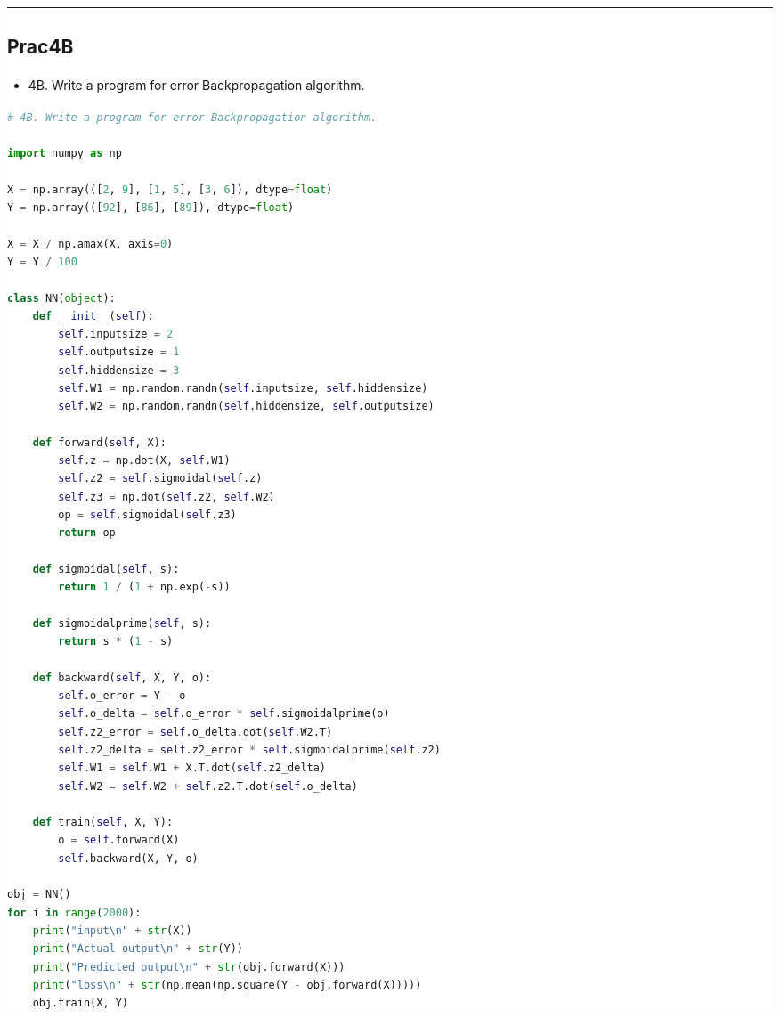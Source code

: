 **************

## Prac4B

- 4B. Write a program for error Backpropagation algorithm.

```python
# 4B. Write a program for error Backpropagation algorithm.

import numpy as np

X = np.array(([2, 9], [1, 5], [3, 6]), dtype=float)
Y = np.array(([92], [86], [89]), dtype=float)

X = X / np.amax(X, axis=0)
Y = Y / 100

class NN(object):
    def __init__(self):
        self.inputsize = 2
        self.outputsize = 1
        self.hiddensize = 3
        self.W1 = np.random.randn(self.inputsize, self.hiddensize)
        self.W2 = np.random.randn(self.hiddensize, self.outputsize)

    def forward(self, X):
        self.z = np.dot(X, self.W1)
        self.z2 = self.sigmoidal(self.z)
        self.z3 = np.dot(self.z2, self.W2)
        op = self.sigmoidal(self.z3)
        return op

    def sigmoidal(self, s):
        return 1 / (1 + np.exp(-s))

    def sigmoidalprime(self, s):
        return s * (1 - s)

    def backward(self, X, Y, o):
        self.o_error = Y - o
        self.o_delta = self.o_error * self.sigmoidalprime(o)
        self.z2_error = self.o_delta.dot(self.W2.T)
        self.z2_delta = self.z2_error * self.sigmoidalprime(self.z2)
        self.W1 = self.W1 + X.T.dot(self.z2_delta)
        self.W2 = self.W2 + self.z2.T.dot(self.o_delta)

    def train(self, X, Y):
        o = self.forward(X)
        self.backward(X, Y, o)

obj = NN()
for i in range(2000):
    print("input\n" + str(X))
    print("Actual output\n" + str(Y))
    print("Predicted output\n" + str(obj.forward(X)))
    print("loss\n" + str(np.mean(np.square(Y - obj.forward(X)))))
    obj.train(X, Y)
```

